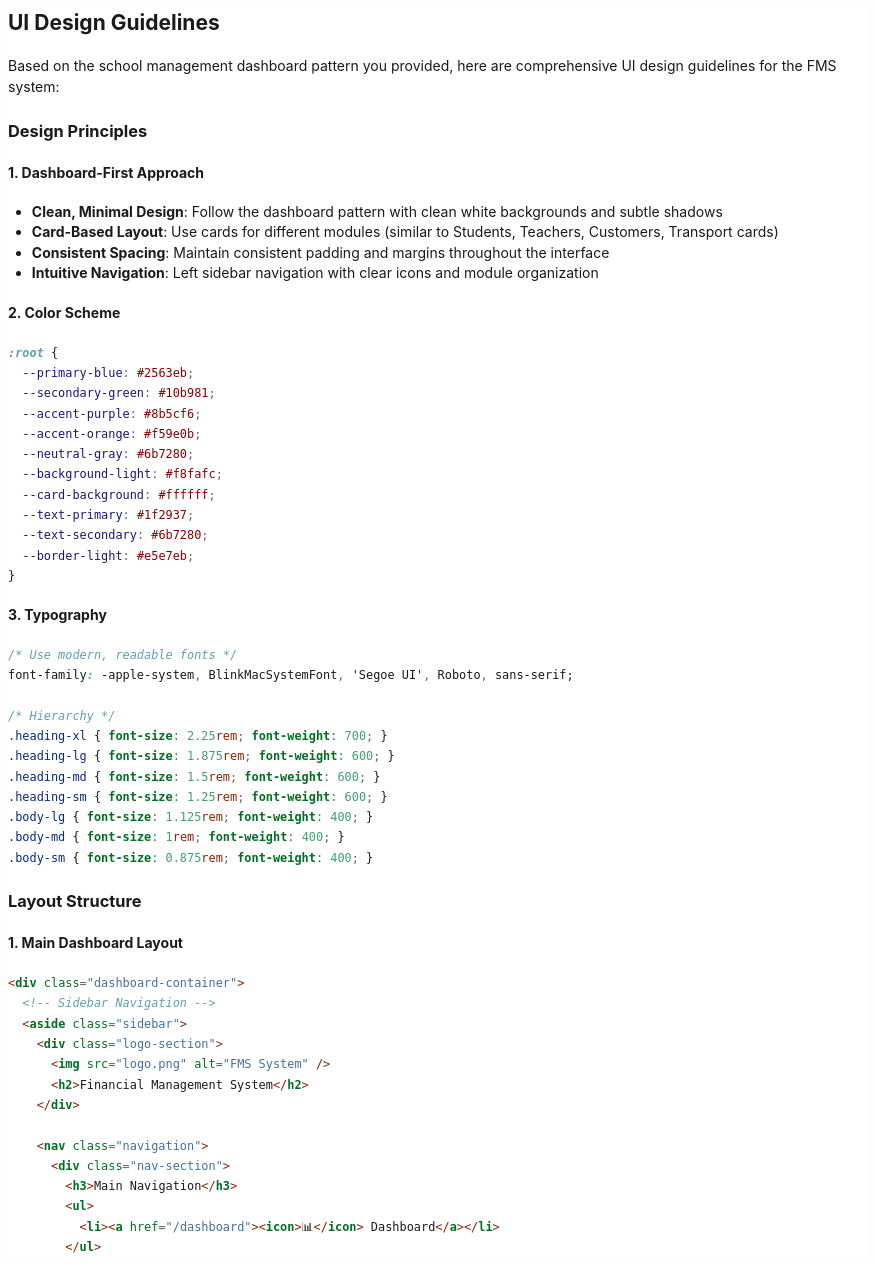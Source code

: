 ## UI Design Guidelines

Based on the school management dashboard pattern you provided, here are comprehensive UI design guidelines for the FMS system:

### Design Principles

#### 1. Dashboard-First Approach
- **Clean, Minimal Design**: Follow the dashboard pattern with clean white backgrounds and subtle shadows
- **Card-Based Layout**: Use cards for different modules (similar to Students, Teachers, Customers, Transport cards)
- **Consistent Spacing**: Maintain consistent padding and margins throughout the interface
- **Intuitive Navigation**: Left sidebar navigation with clear icons and module organization

#### 2. Color Scheme
```css
:root {
  --primary-blue: #2563eb;
  --secondary-green: #10b981;
  --accent-purple: #8b5cf6;
  --accent-orange: #f59e0b;
  --neutral-gray: #6b7280;
  --background-light: #f8fafc;
  --card-background: #ffffff;
  --text-primary: #1f2937;
  --text-secondary: #6b7280;
  --border-light: #e5e7eb;
}
```

#### 3. Typography
```css
/* Use modern, readable fonts */
font-family: -apple-system, BlinkMacSystemFont, 'Segoe UI', Roboto, sans-serif;

/* Hierarchy */
.heading-xl { font-size: 2.25rem; font-weight: 700; }
.heading-lg { font-size: 1.875rem; font-weight: 600; }
.heading-md { font-size: 1.5rem; font-weight: 600; }
.heading-sm { font-size: 1.25rem; font-weight: 600; }
.body-lg { font-size: 1.125rem; font-weight: 400; }
.body-md { font-size: 1rem; font-weight: 400; }
.body-sm { font-size: 0.875rem; font-weight: 400; }
```

### Layout Structure

#### 1. Main Dashboard Layout
```html
<div class="dashboard-container">
  <!-- Sidebar Navigation -->
  <aside class="sidebar">
    <div class="logo-section">
      <img src="logo.png" alt="FMS System" />
      <h2>Financial Management System</h2>
    </div>
    
    <nav class="navigation">
      <div class="nav-section">
        <h3>Main Navigation</h3>
        <ul>
          <li><a href="/dashboard"><icon>📊</icon> Dashboard</a></li>
        </ul>
```